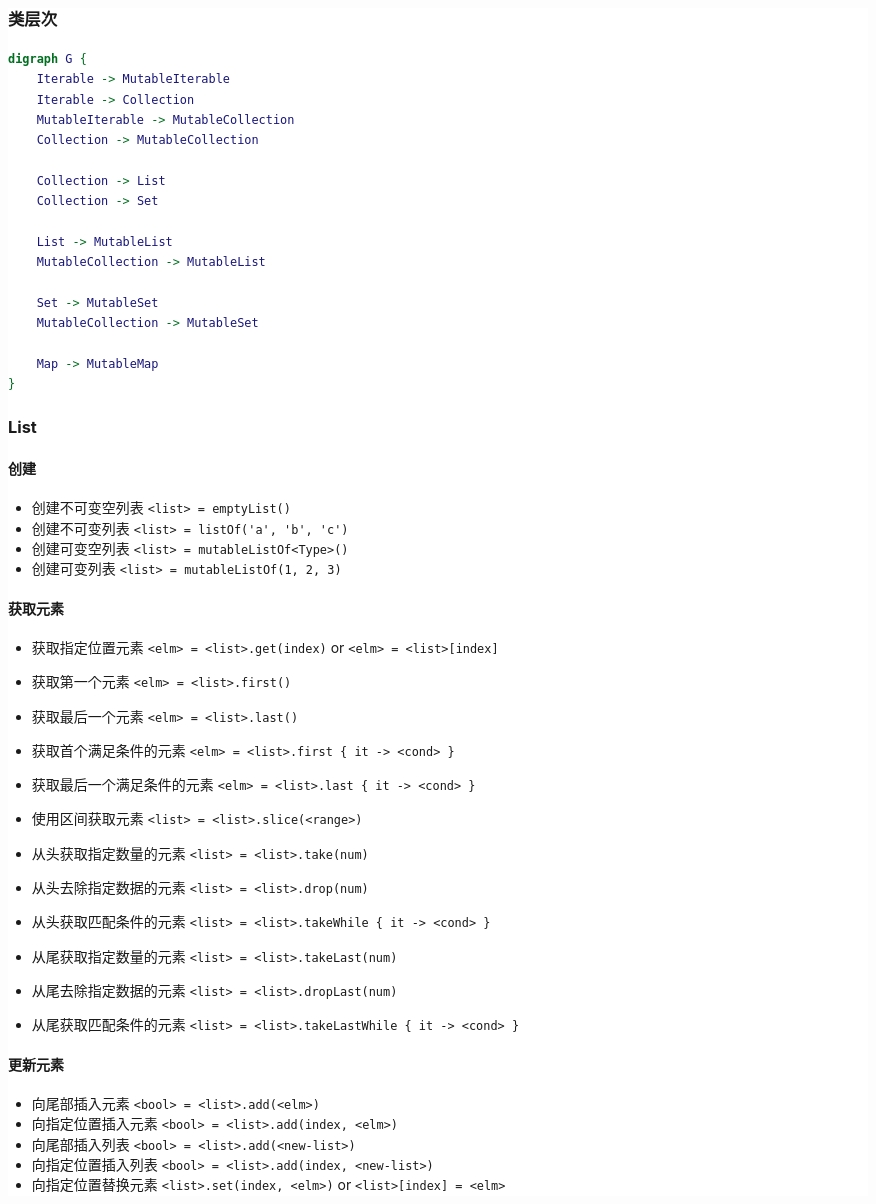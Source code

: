 
### 类层次
```dot
digraph G {
	Iterable -> MutableIterable
	Iterable -> Collection
	MutableIterable -> MutableCollection
	Collection -> MutableCollection

	Collection -> List
	Collection -> Set

	List -> MutableList
	MutableCollection -> MutableList

	Set -> MutableSet
	MutableCollection -> MutableSet

	Map -> MutableMap
}
```


### List

#### 创建
* 创建不可变空列表 `<list> = emptyList()`
* 创建不可变列表 `<list> = listOf('a', 'b', 'c')`
* 创建可变空列表 `<list> = mutableListOf<Type>()`
* 创建可变列表 `<list> = mutableListOf(1, 2, 3)`

#### 获取元素
* 获取指定位置元素 `<elm> = <list>.get(index)` or `<elm> = <list>[index]`
* 获取第一个元素 `<elm> = <list>.first()`
* 获取最后一个元素 `<elm> = <list>.last()`
* 获取首个满足条件的元素 `<elm> = <list>.first { it -> <cond> }`
* 获取最后一个满足条件的元素 `<elm> = <list>.last { it -> <cond> }`

* 使用区间获取元素 `<list> = <list>.slice(<range>)`
* 从头获取指定数量的元素 `<list> = <list>.take(num)`
* 从头去除指定数据的元素 `<list> = <list>.drop(num)`
* 从头获取匹配条件的元素 `<list> = <list>.takeWhile { it -> <cond> }`
* 从尾获取指定数量的元素 `<list> = <list>.takeLast(num)`
* 从尾去除指定数据的元素 `<list> = <list>.dropLast(num)`
* 从尾获取匹配条件的元素 `<list> = <list>.takeLastWhile { it -> <cond> }`

#### 更新元素
* 向尾部插入元素 `<bool> = <list>.add(<elm>)`
* 向指定位置插入元素 `<bool> = <list>.add(index, <elm>)`
* 向尾部插入列表 `<bool> = <list>.add(<new-list>)`
* 向指定位置插入列表 `<bool> = <list>.add(index, <new-list>)`
* 向指定位置替换元素 `<list>.set(index, <elm>)` or `<list>[index] = <elm>`
